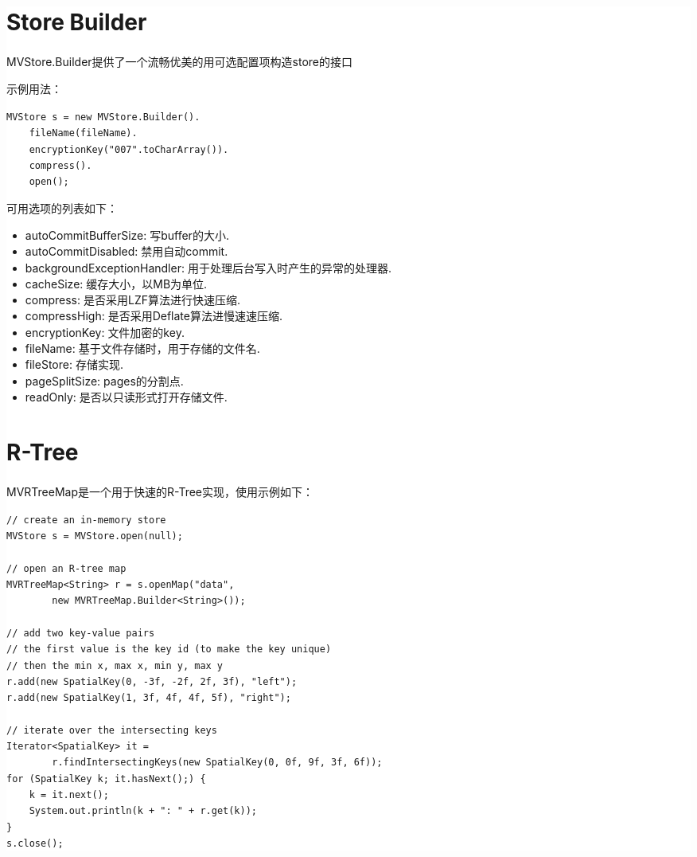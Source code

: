 # Store Builder

MVStore.Builder提供了一个流畅优美的用可选配置项构造store的接口

示例用法：

```
MVStore s = new MVStore.Builder().
    fileName(fileName).
    encryptionKey("007".toCharArray()).
    compress().
    open();
```

可用选项的列表如下：

*   autoCommitBufferSize: 写buffer的大小.
*   autoCommitDisabled: 禁用自动commit.
*   backgroundExceptionHandler: 用于处理后台写入时产生的异常的处理器.
*   cacheSize: 缓存大小，以MB为单位.
*   compress: 是否采用LZF算法进行快速压缩.
*   compressHigh: 是否采用Deflate算法进慢速速压缩.
*   encryptionKey: 文件加密的key.
*   fileName: 基于文件存储时，用于存储的文件名.
*   fileStore: 存储实现.
*   pageSplitSize: pages的分割点.
*   readOnly: 是否以只读形式打开存储文件.

# R-Tree

MVRTreeMap是一个用于快速的R-Tree实现，使用示例如下：

```
// create an in-memory store
MVStore s = MVStore.open(null);

// open an R-tree map
MVRTreeMap<String> r = s.openMap("data",
        new MVRTreeMap.Builder<String>());

// add two key-value pairs
// the first value is the key id (to make the key unique)
// then the min x, max x, min y, max y
r.add(new SpatialKey(0, -3f, -2f, 2f, 3f), "left");
r.add(new SpatialKey(1, 3f, 4f, 4f, 5f), "right");

// iterate over the intersecting keys
Iterator<SpatialKey> it =
        r.findIntersectingKeys(new SpatialKey(0, 0f, 9f, 3f, 6f));
for (SpatialKey k; it.hasNext();) {
    k = it.next();
    System.out.println(k + ": " + r.get(k));
}
s.close();
```

